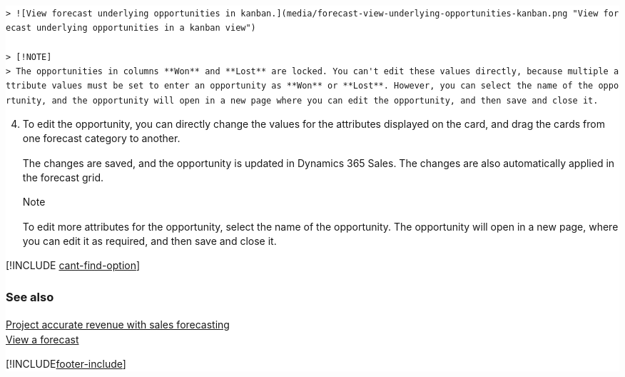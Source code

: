     > ![View forecast underlying opportunities in kanban.](media/forecast-view-underlying-opportunities-kanban.png "View forecast underlying opportunities in a kanban view")

    > [!NOTE]
    > The opportunities in columns **Won** and **Lost** are locked. You can't edit these values directly, because multiple attribute values must be set to enter an opportunity as **Won** or **Lost**. However, you can select the name of the opportunity, and the opportunity will open in a new page where you can edit the opportunity, and then save and close it.

4.	To edit the opportunity, you can directly change the values for the attributes displayed on the card, and drag the cards from one forecast category to another.
    
    The changes are saved, and the opportunity is updated in Dynamics 365 Sales. The changes are also automatically applied in the forecast grid.

    > [!NOTE]
    > To edit more attributes for the opportunity, select the name of the opportunity. The opportunity will open in a new page, where you can edit it as required, and then save and close it.

[!INCLUDE [cant-find-option](../includes/cant-find-option.md)]

### See also

[Project accurate revenue with sales forecasting](project-accurate-revenue-sales-forecasting.md)<br>
[View a forecast](view-forecasts.md)


[!INCLUDE[footer-include](../includes/footer-banner.md)]
